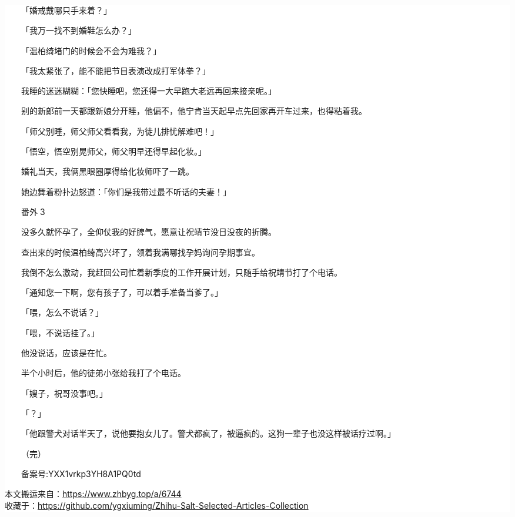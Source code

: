 &emsp;&emsp;「婚戒戴哪只手来着？」  
  
&emsp;&emsp;「我万一找不到婚鞋怎么办？」  
  
&emsp;&emsp;「温柏绮堵门的时候会不会为难我？」  
  
&emsp;&emsp;「我太紧张了，能不能把节目表演改成打军体拳？」  
  
&emsp;&emsp;我睡的迷迷糊糊：「您快睡吧，您还得一大早跑大老远再回来接亲呢。」  
  
&emsp;&emsp;别的新郎前一天都跟新娘分开睡，他偏不，他宁肯当天起早点先回家再开车过来，也得粘着我。  
  
&emsp;&emsp;「师父别睡，师父师父看看我，为徒儿排忧解难吧！」  
  
&emsp;&emsp;「悟空，悟空别晃师父，师父明早还得早起化妆。」  
  
&emsp;&emsp;婚礼当天，我俩黑眼圈厚得给化妆师吓了一跳。  
  
&emsp;&emsp;她边舞着粉扑边怒道：「你们是我带过最不听话的夫妻！」  
  
&emsp;&emsp;番外 3  
  
&emsp;&emsp;没多久就怀孕了，全仰仗我的好脾气，愿意让祝靖节没日没夜的折腾。  
  
&emsp;&emsp;查出来的时候温柏绮高兴坏了，领着我满哪找孕妈询问孕期事宜。  
  
&emsp;&emsp;我倒不怎么激动，我赶回公司忙着新季度的工作开展计划，只随手给祝靖节打了个电话。  
  
&emsp;&emsp;「通知您一下啊，您有孩子了，可以着手准备当爹了。」  
  
&emsp;&emsp;「喂，怎么不说话？」  
  
&emsp;&emsp;「喂，不说话挂了。」  
  
&emsp;&emsp;他没说话，应该是在忙。  
  
&emsp;&emsp;半个小时后，他的徒弟小张给我打了个电话。  
  
&emsp;&emsp;「嫂子，祝哥没事吧。」  
  
&emsp;&emsp;「？」  
  
&emsp;&emsp;「他跟警犬对话半天了，说他要抱女儿了。警犬都疯了，被逼疯的。这狗一辈子也没这样被话疗过啊。」  
  
&emsp;&emsp;（完）  
  
&emsp;&emsp;备案号:YXX1vrkp3YH8A1PQ0td  
  
本文搬运来自：https://www.zhbyg.top/a/6744  
 收藏于：https://github.com/ygxiuming/Zhihu-Salt-Selected-Articles-Collection